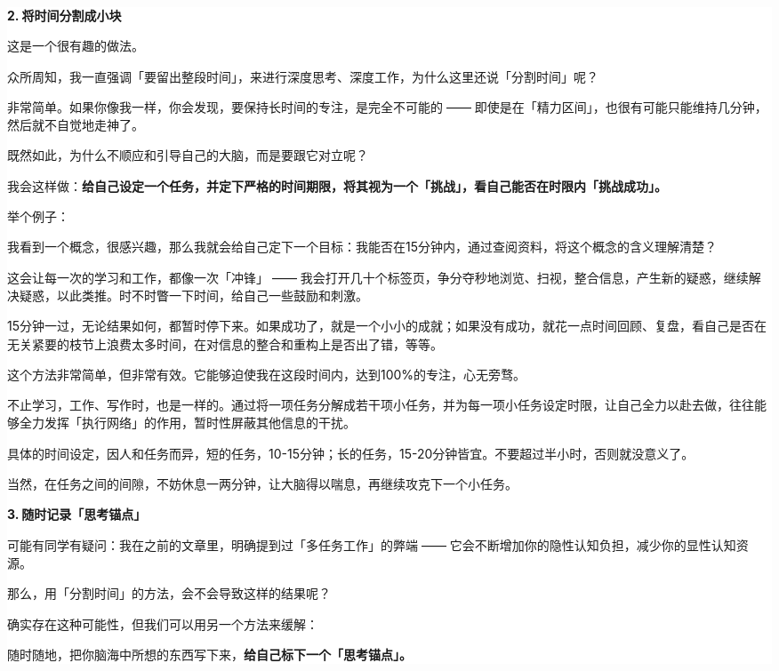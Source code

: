   

**2\. 将时间分割成小块**

  

这是一个很有趣的做法。

  

众所周知，我一直强调「要留出整段时间」，来进行深度思考、深度工作，为什么这里还说「分割时间」呢？

  

非常简单。如果你像我一样，你会发现，要保持长时间的专注，是完全不可能的 —— 即使是在「精力区间」，也很有可能只能维持几分钟，然后就不自觉地走神了。

  

既然如此，为什么不顺应和引导自己的大脑，而是要跟它对立呢？

  

我会这样做：**给自己设定一个任务，并定下严格的时间期限，将其视为一个「挑战」，看自己能否在时限内「挑战成功」。**

  

举个例子：

  

我看到一个概念，很感兴趣，那么我就会给自己定下一个目标：我能否在15分钟内，通过查阅资料，将这个概念的含义理解清楚？

  

这会让每一次的学习和工作，都像一次「冲锋」 ——
我会打开几十个标签页，争分夺秒地浏览、扫视，整合信息，产生新的疑惑，继续解决疑惑，以此类推。时不时瞥一下时间，给自己一些鼓励和刺激。

  

15分钟一过，无论结果如何，都暂时停下来。如果成功了，就是一个小小的成就；如果没有成功，就花一点时间回顾、复盘，看自己是否在无关紧要的枝节上浪费太多时间，在对信息的整合和重构上是否出了错，等等。

  

这个方法非常简单，但非常有效。它能够迫使我在这段时间内，达到100%的专注，心无旁骛。

  

不止学习，工作、写作时，也是一样的。通过将一项任务分解成若干项小任务，并为每一项小任务设定时限，让自己全力以赴去做，往往能够全力发挥「执行网络」的作用，暂时性屏蔽其他信息的干扰。

  

具体的时间设定，因人和任务而异，短的任务，10-15分钟；长的任务，15-20分钟皆宜。不要超过半小时，否则就没意义了。

  

当然，在任务之间的间隙，不妨休息一两分钟，让大脑得以喘息，再继续攻克下一个小任务。

  

  

**3\. 随时记录「思考锚点」**

  

可能有同学有疑问：我在之前的文章里，明确提到过「多任务工作」的弊端 —— 它会不断增加你的隐性认知负担，减少你的显性认知资源。

  

那么，用「分割时间」的方法，会不会导致这样的结果呢？

  

确实存在这种可能性，但我们可以用另一个方法来缓解：

随时随地，把你脑海中所想的东西写下来，**给自己标下一个「思考锚点」。**
